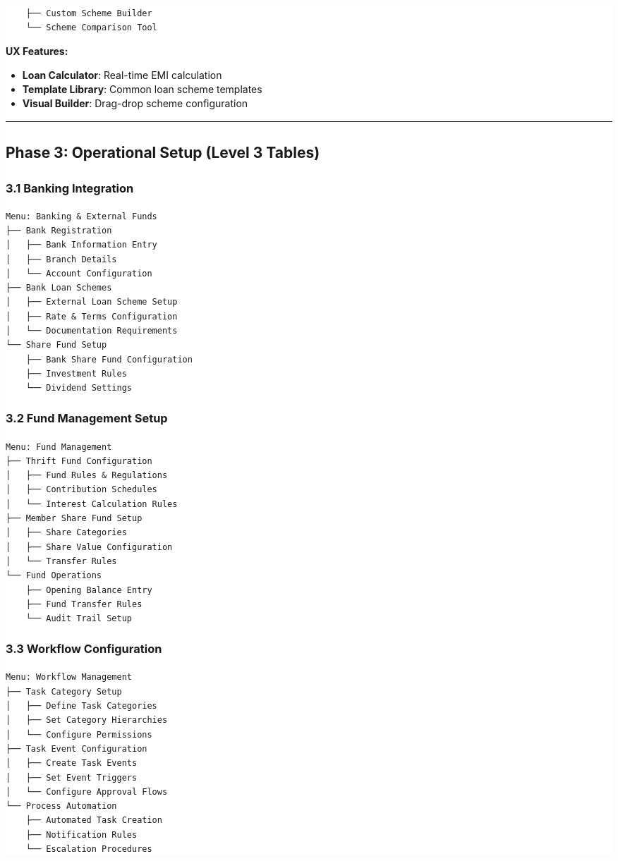 ```
    ├── Custom Scheme Builder
    └── Scheme Comparison Tool
```

**UX Features:**
- **Loan Calculator**: Real-time EMI calculation
- **Template Library**: Common loan scheme templates
- **Visual Builder**: Drag-drop scheme configuration

---

## **Phase 3: Operational Setup (Level 3 Tables)**

### **3.1 Banking Integration**
```
Menu: Banking & External Funds
├── Bank Registration
│   ├── Bank Information Entry
│   ├── Branch Details
│   └── Account Configuration
├── Bank Loan Schemes
│   ├── External Loan Scheme Setup
│   ├── Rate & Terms Configuration
│   └── Documentation Requirements
└── Share Fund Setup
    ├── Bank Share Fund Configuration
    ├── Investment Rules
    └── Dividend Settings
```

### **3.2 Fund Management Setup**
```
Menu: Fund Management
├── Thrift Fund Configuration
│   ├── Fund Rules & Regulations
│   ├── Contribution Schedules
│   └── Interest Calculation Rules
├── Member Share Fund Setup
│   ├── Share Categories
│   ├── Share Value Configuration
│   └── Transfer Rules
└── Fund Operations
    ├── Opening Balance Entry
    ├── Fund Transfer Rules
    └── Audit Trail Setup
```

### **3.3 Workflow Configuration**
```
Menu: Workflow Management
├── Task Category Setup
│   ├── Define Task Categories
│   ├── Set Category Hierarchies
│   └── Configure Permissions
├── Task Event Configuration
│   ├── Create Task Events
│   ├── Set Event Triggers
│   └── Configure Approval Flows
└── Process Automation
    ├── Automated Task Creation
    ├── Notification Rules
    └── Escalation Procedures
```
